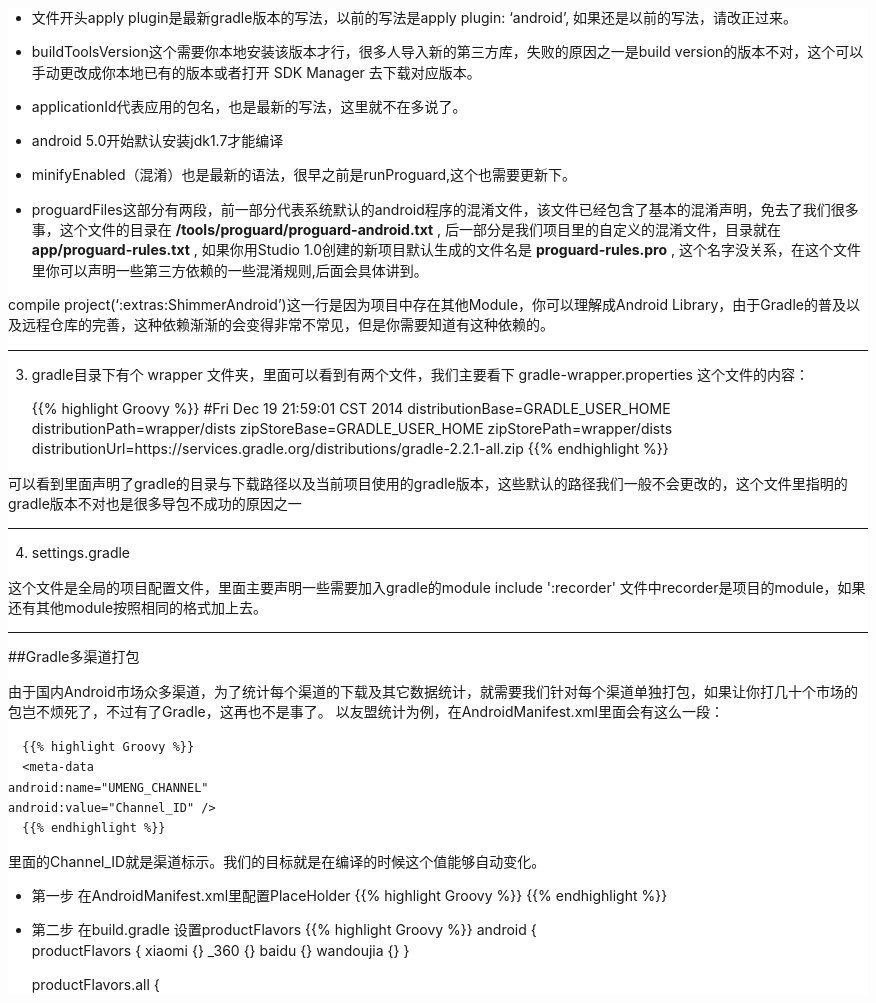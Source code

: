 *   文件开头apply plugin是最新gradle版本的写法，以前的写法是apply plugin: ‘android’, 如果还是以前的写法，请改正过来。

*   buildToolsVersion这个需要你本地安装该版本才行，很多人导入新的第三方库，失败的原因之一是build version的版本不对，这个可以手动更改成你本地已有的版本或者打开 SDK Manager 去下载对应版本。

*   applicationId代表应用的包名，也是最新的写法，这里就不在多说了。

*   android 5.0开始默认安装jdk1.7才能编译
*   minifyEnabled（混淆）也是最新的语法，很早之前是runProguard,这个也需要更新下。

*   proguardFiles这部分有两段，前一部分代表系统默认的android程序的混淆文件，该文件已经包含了基本的混淆声明，免去了我们很多事，这个文件的目录在 **/tools/proguard/proguard-android.txt** , 后一部分是我们项目里的自定义的混淆文件，目录就在 **app/proguard-rules.txt** , 如果你用Studio 1.0创建的新项目默认生成的文件名是 **proguard-rules.pro** , 这个名字没关系，在这个文件里你可以声明一些第三方依赖的一些混淆规则,后面会具体讲到。

compile project(‘:extras:ShimmerAndroid’)这一行是因为项目中存在其他Module，你可以理解成Android Library，由于Gradle的普及以及远程仓库的完善，这种依赖渐渐的会变得非常不常见，但是你需要知道有这种依赖的。

---------------------------------

3. gradle目录下有个 wrapper 文件夹，里面可以看到有两个文件，我们主要看下 gradle-wrapper.properties 这个文件的内容：

     {{% highlight Groovy %}}
     #Fri Dec 19 21:59:01 CST 2014
    distributionBase=GRADLE_USER_HOME
    distributionPath=wrapper/dists
    zipStoreBase=GRADLE_USER_HOME
    zipStorePath=wrapper/dists
    distributionUrl=https\://services.gradle.org/distributions/gradle-2.2.1-all.zip
     {{% endhighlight %}}
     
可以看到里面声明了gradle的目录与下载路径以及当前项目使用的gradle版本，这些默认的路径我们一般不会更改的，这个文件里指明的gradle版本不对也是很多导包不成功的原因之一

-------------------------------------

4. settings.gradle

这个文件是全局的项目配置文件，里面主要声明一些需要加入gradle的module
    include ':recorder'
文件中recorder是项目的module，如果还有其他module按照相同的格式加上去。

----------------------------


##Gradle多渠道打包

由于国内Android市场众多渠道，为了统计每个渠道的下载及其它数据统计，就需要我们针对每个渠道单独打包，如果让你打几十个市场的包岂不烦死了，不过有了Gradle，这再也不是事了。
以友盟统计为例，在AndroidManifest.xml里面会有这么一段：

      {{% highlight Groovy %}}
      <meta-data
    android:name="UMENG_CHANNEL"
    android:value="Channel_ID" />
      {{% endhighlight %}}
里面的Channel_ID就是渠道标示。我们的目标就是在编译的时候这个值能够自动变化。
*   第一步 在AndroidManifest.xml里配置PlaceHolder
     {{% highlight Groovy %}}
     <meta-data
    android:name="UMENG_CHANNEL"
    android:value="${UMENG_CHANNEL_VALUE}" />
      {{% endhighlight %}}
*   第二步 在build.gradle  设置productFlavors
    {{% highlight Groovy %}}
    android {  
    productFlavors {
        xiaomi {}
        _360 {}
        baidu {}
        wandoujia {}
    }  

    productFlavors.all { 